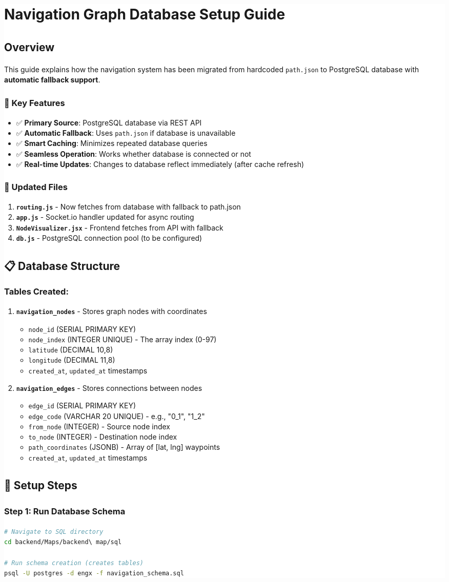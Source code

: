 # Navigation Graph Database Setup Guide

## Overview

This guide explains how the navigation system has been migrated from hardcoded `path.json` to PostgreSQL database with **automatic fallback support**.

### 🎯 Key Features

- ✅ **Primary Source**: PostgreSQL database via REST API
- ✅ **Automatic Fallback**: Uses `path.json` if database is unavailable
- ✅ **Smart Caching**: Minimizes repeated database queries
- ✅ **Seamless Operation**: Works whether database is connected or not
- ✅ **Real-time Updates**: Changes to database reflect immediately (after cache refresh)

### 📁 Updated Files

1. **`routing.js`** - Now fetches from database with fallback to path.json
2. **`app.js`** - Socket.io handler updated for async routing
3. **`NodeVisualizer.jsx`** - Frontend fetches from API with fallback
4. **`db.js`** - PostgreSQL connection pool (to be configured)

## 📋 Database Structure

### Tables Created:

1. **`navigation_nodes`** - Stores graph nodes with coordinates

   - `node_id` (SERIAL PRIMARY KEY)
   - `node_index` (INTEGER UNIQUE) - The array index (0-97)
   - `latitude` (DECIMAL 10,8)
   - `longitude` (DECIMAL 11,8)
   - `created_at`, `updated_at` timestamps

2. **`navigation_edges`** - Stores connections between nodes
   - `edge_id` (SERIAL PRIMARY KEY)
   - `edge_code` (VARCHAR 20 UNIQUE) - e.g., "0_1", "1_2"
   - `from_node` (INTEGER) - Source node index
   - `to_node` (INTEGER) - Destination node index
   - `path_coordinates` (JSONB) - Array of [lat, lng] waypoints
   - `created_at`, `updated_at` timestamps

## 🚀 Setup Steps

### Step 1: Run Database Schema

```bash
# Navigate to SQL directory
cd backend/Maps/backend\ map/sql

# Run schema creation (creates tables)
psql -U postgres -d engx -f navigation_schema.sql
```
